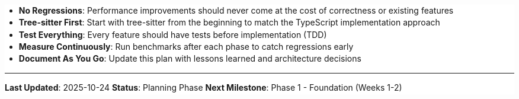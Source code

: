 - **No Regressions**: Performance improvements should never come at the cost of correctness or existing features
- **Tree-sitter First**: Start with tree-sitter from the beginning to match the TypeScript implementation approach
- **Test Everything**: Every feature should have tests before implementation (TDD)
- **Measure Continuously**: Run benchmarks after each phase to catch regressions early
- **Document As You Go**: Update this plan with lessons learned and architecture decisions

---

**Last Updated**: 2025-10-24
**Status**: Planning Phase
**Next Milestone**: Phase 1 - Foundation (Weeks 1-2)
